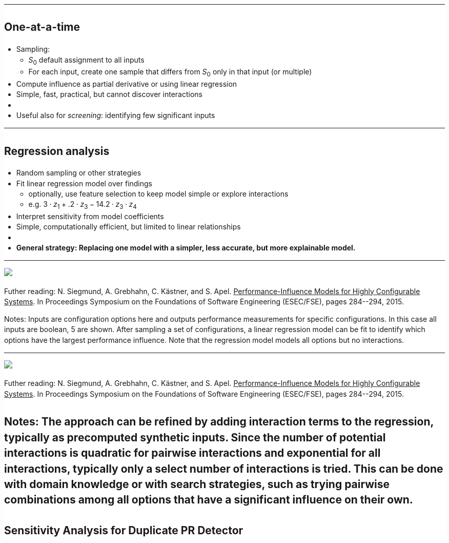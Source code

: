 ----
## One-at-a-time

* Sampling:
    * $S_0$ default assignment to all inputs
    * For each input, create one sample that differs from $S_0$ only in that input (or multiple)
* Compute influence as partial derivative or using linear regression
* Simple, fast, practical, but cannot discover interactions
*
* Useful also for *screening*: identifying few significant inputs
----
## Regression analysis

* Random sampling or other strategies
* Fit linear regression model over findings
    - optionally, use feature selection to keep model simple or explore interactions
    - e.g. $3·z_1+.2·z_3-14.2·z_3·z_4$
* Interpret sensitivity from model coefficients
* Simple, computationally efficient, but limited to linear relationships
*
* **General strategy: Replacing one model with a simpler, less accurate, but more explainable model.**
----
![](splconqueror0.png)



Futher reading: N. Siegmund, A. Grebhahn, C. Kästner, and S. Apel. [Performance-Influence Models for Highly Configurable Systems](https://www.cs.cmu.edu/~ckaestne/pdf/fse15_influence.pdf). In Proceedings Symposium on the Foundations of Software Engineering (ESEC/FSE), pages 284--294, 2015.

Notes:
Inputs are configuration options here and outputs performance measurements for specific configurations. In this case all inputs are boolean, 5 are shown. After sampling a set of configurations, a linear regression model can be fit to identify which options have the largest performance influence.
Note that the regression model models all options but no interactions.

----
![](splconqueror.png)



Futher reading: N. Siegmund, A. Grebhahn, C. Kästner, and S. Apel. [Performance-Influence Models for Highly Configurable Systems](https://www.cs.cmu.edu/~ckaestne/pdf/fse15_influence.pdf). In Proceedings Symposium on the Foundations of Software Engineering (ESEC/FSE), pages 284--294, 2015.

Notes:
The approach can be refined by adding interaction terms to the regression, typically as precomputed synthetic inputs. Since the number of potential interactions is quadratic for pairwise interactions and exponential for all interactions, typically only a select number of interactions is tried. This can be done with domain knowledge or with search strategies, such as trying pairwise combinations among all options that have a significant influence on their own.
----
## Sensitivity Analysis for Duplicate PR Detector
